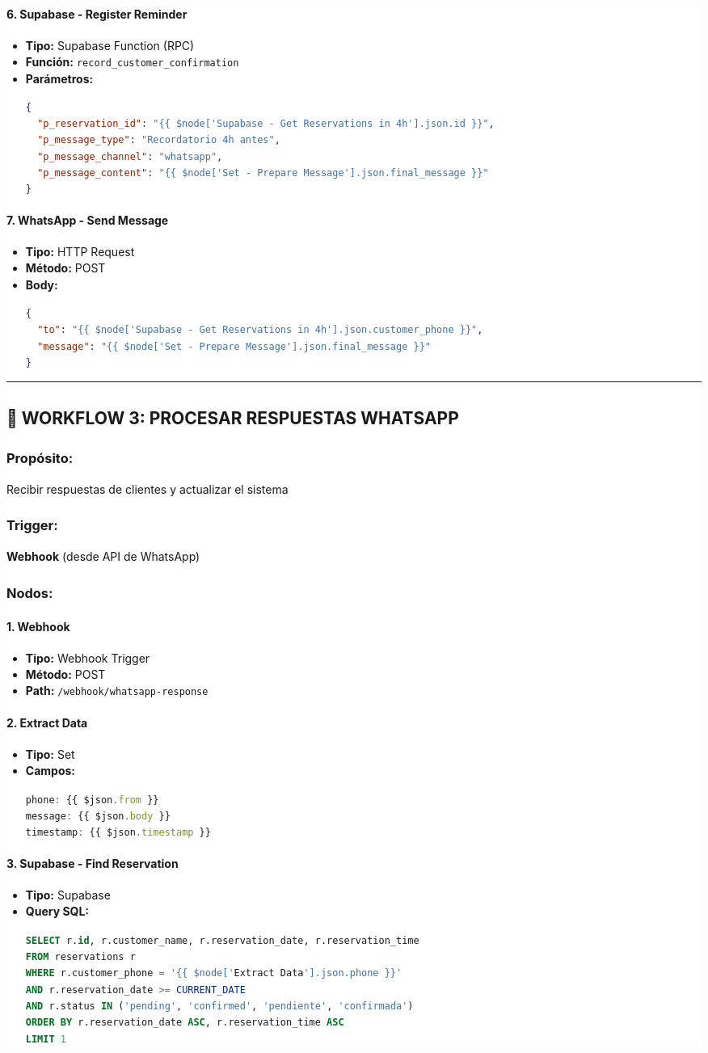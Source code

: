 #### **6. Supabase - Register Reminder**
- **Tipo:** Supabase Function (RPC)
- **Función:** `record_customer_confirmation`
- **Parámetros:**
  ```json
  {
    "p_reservation_id": "{{ $node['Supabase - Get Reservations in 4h'].json.id }}",
    "p_message_type": "Recordatorio 4h antes",
    "p_message_channel": "whatsapp",
    "p_message_content": "{{ $node['Set - Prepare Message'].json.final_message }}"
  }
  ```

#### **7. WhatsApp - Send Message**
- **Tipo:** HTTP Request
- **Método:** POST
- **Body:**
  ```json
  {
    "to": "{{ $node['Supabase - Get Reservations in 4h'].json.customer_phone }}",
    "message": "{{ $node['Set - Prepare Message'].json.final_message }}"
  }
  ```

---

## 🔔 **WORKFLOW 3: PROCESAR RESPUESTAS WHATSAPP**

### **Propósito:**
Recibir respuestas de clientes y actualizar el sistema

### **Trigger:**
**Webhook** (desde API de WhatsApp)

### **Nodos:**

#### **1. Webhook**
- **Tipo:** Webhook Trigger
- **Método:** POST
- **Path:** `/webhook/whatsapp-response`

#### **2. Extract Data**
- **Tipo:** Set
- **Campos:**
  ```javascript
  phone: {{ $json.from }}
  message: {{ $json.body }}
  timestamp: {{ $json.timestamp }}
  ```

#### **3. Supabase - Find Reservation**
- **Tipo:** Supabase
- **Query SQL:**
  ```sql
  SELECT r.id, r.customer_name, r.reservation_date, r.reservation_time
  FROM reservations r
  WHERE r.customer_phone = '{{ $node['Extract Data'].json.phone }}'
  AND r.reservation_date >= CURRENT_DATE
  AND r.status IN ('pending', 'confirmed', 'pendiente', 'confirmada')
  ORDER BY r.reservation_date ASC, r.reservation_time ASC
  LIMIT 1
  ```
